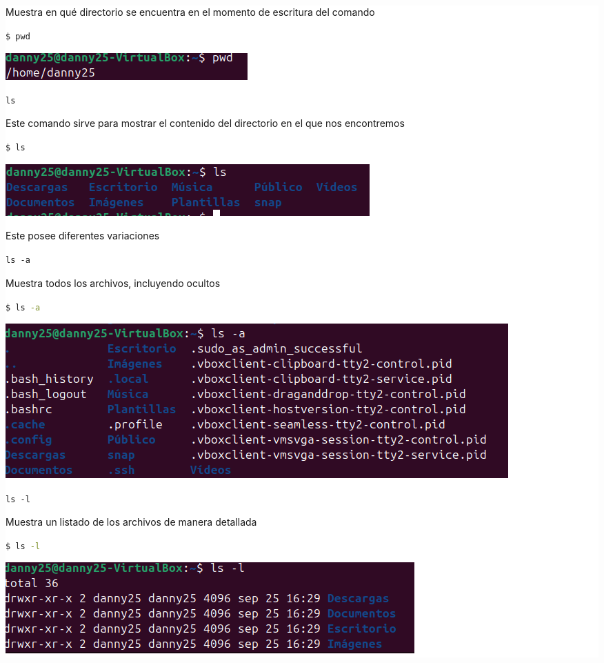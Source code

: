 Muestra en qué directorio se encuentra en el momento de escritura del comando

```bash
$ pwd
```

![2025-09-29 15_57_09-cliente24_Danny [Corriendo] - Oracle VirtualBox](./Repaso%20de%20Linux.assets/2025-09-29%2015_57_09-cliente24_Danny%20%5BCorriendo%5D%20-%20Oracle%20VirtualBox.png)

`ls`

Este comando sirve para mostrar el contenido del directorio en el que nos encontremos

```bash
$ ls
```

![2025-09-29 16_01_18-cliente24_Danny [Corriendo] - Oracle VirtualBox](./Repaso%20de%20Linux.assets/2025-09-29%2016_01_18-cliente24_Danny%20%5BCorriendo%5D%20-%20Oracle%20VirtualBox.png)

Este posee diferentes variaciones

`ls -a`

Muestra todos los archivos, incluyendo ocultos

```bash
$ ls -a
```

![2025-09-29 16_04_40-cliente24_Danny [Corriendo] - Oracle VirtualBox](./Repaso%20de%20Linux.assets/2025-09-29%2016_04_40-cliente24_Danny%20%5BCorriendo%5D%20-%20Oracle%20VirtualBox.png)

`ls -l`

Muestra un listado de los archivos de manera detallada

```bash
$ ls -l
```

![2025-09-29 16_04_51-cliente24_Danny [Corriendo] - Oracle VirtualBox](./Repaso%20de%20Linux.assets/2025-09-29%2016_04_51-cliente24_Danny%20%5BCorriendo%5D%20-%20Oracle%20VirtualBox.png)

